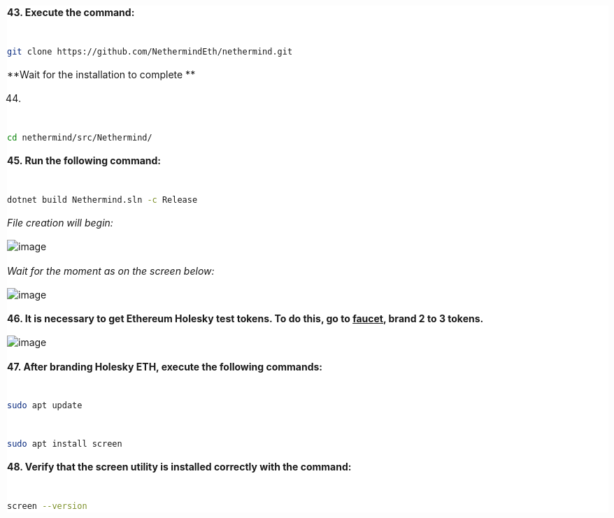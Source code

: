 **43. Execute the command:**

```bash

git clone https://github.com/NethermindEth/nethermind.git

```

**Wait for the installation to complete **

44.

```bash

cd nethermind/src/Nethermind/

```

**45. Run the following command:**

```bash

dotnet build Nethermind.sln -c Release

```

*File creation will begin:*

![image](https://github.com/Mozgiii9/PufferSetupTheNode/assets/74683169/074918e8-671d-4452-940c-e4976c5db1b7)

*Wait for the moment as on the screen below:*

![image](https://github.com/Mozgiii9/PufferSetupTheNode/assets/74683169/6ed5bf72-b52b-4cba-9458-f20007548471)

**46. It is necessary to get Ethereum Holesky test tokens. To do this, go to [faucet](https://www.holeskyfaucet.io/), brand 2 to 3 tokens.**

![image](https://github.com/Mozgiii9/PufferSetupTheNode/assets/74683169/48642295-2cd1-4762-9237-8698fb8e5b06)

**47. After branding Holesky ETH, execute the following commands:**

```bash

sudo apt update

```

```bash

sudo apt install screen

```

**48. Verify that the screen utility is installed correctly with the command:**

```bash

screen --version
```
